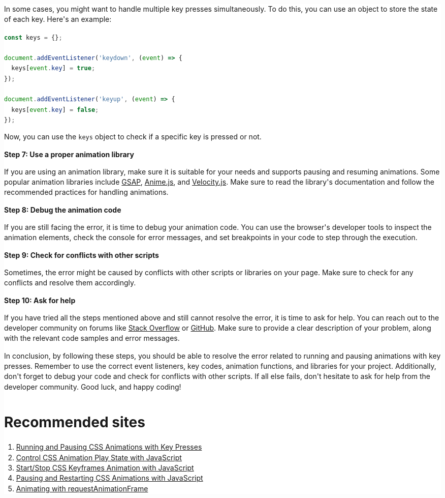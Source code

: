 In some cases, you might want to handle multiple key presses simultaneously. To do this, you can use an object to store the state of each key. Here's an example:

```javascript
const keys = {};

document.addEventListener('keydown', (event) => {
  keys[event.key] = true;
});

document.addEventListener('keyup', (event) => {
  keys[event.key] = false;
});
```

Now, you can use the `keys` object to check if a specific key is pressed or not.

**Step 7: Use a proper animation library**

If you are using an animation library, make sure it is suitable for your needs and supports pausing and resuming animations. Some popular animation libraries include [GSAP](https://greensock.com/gsap/), [Anime.js](https://animejs.com/), and [Velocity.js](http://velocityjs.org/). Make sure to read the library's documentation and follow the recommended practices for handling animations.

**Step 8: Debug the animation code**

If you are still facing the error, it is time to debug your animation code. You can use the browser's developer tools to inspect the animation elements, check the console for error messages, and set breakpoints in your code to step through the execution.

**Step 9: Check for conflicts with other scripts**

Sometimes, the error might be caused by conflicts with other scripts or libraries on your page. Make sure to check for any conflicts and resolve them accordingly.

**Step 10: Ask for help**

If you have tried all the steps mentioned above and still cannot resolve the error, it is time to ask for help. You can reach out to the developer community on forums like [Stack Overflow](https://stackoverflow.com/) or [GitHub](https://github.com/). Make sure to provide a clear description of your problem, along with the relevant code samples and error messages.

In conclusion, by following these steps, you should be able to resolve the error related to running and pausing animations with key presses. Remember to use the correct event listeners, key codes, animation functions, and libraries for your project. Additionally, don't forget to debug your code and check for conflicts with other scripts. If all else fails, don't hesitate to ask for help from the developer community. Good luck, and happy coding!
# Recommended sites

1. [Running and Pausing CSS Animations with Key Presses](https://css-tricks.com/running-pausing-css-animations-key-presses/)
2. [Control CSS Animation Play State with JavaScript](https://www.sitepoint.com/control-css-animation-play-state-with-javascript/)
3. [Start/Stop CSS Keyframes Animation with JavaScript](https://www.w3schools.com/howto/howto_js_pause_css_animation.asp)
4. [Pausing and Restarting CSS Animations with JavaScript](https://www.kirupa.com/html5/pausing_and_restarting_css_animations_with_javascript.htm)
5. [Animating with requestAnimationFrame](https://javascript.info/js-animation)